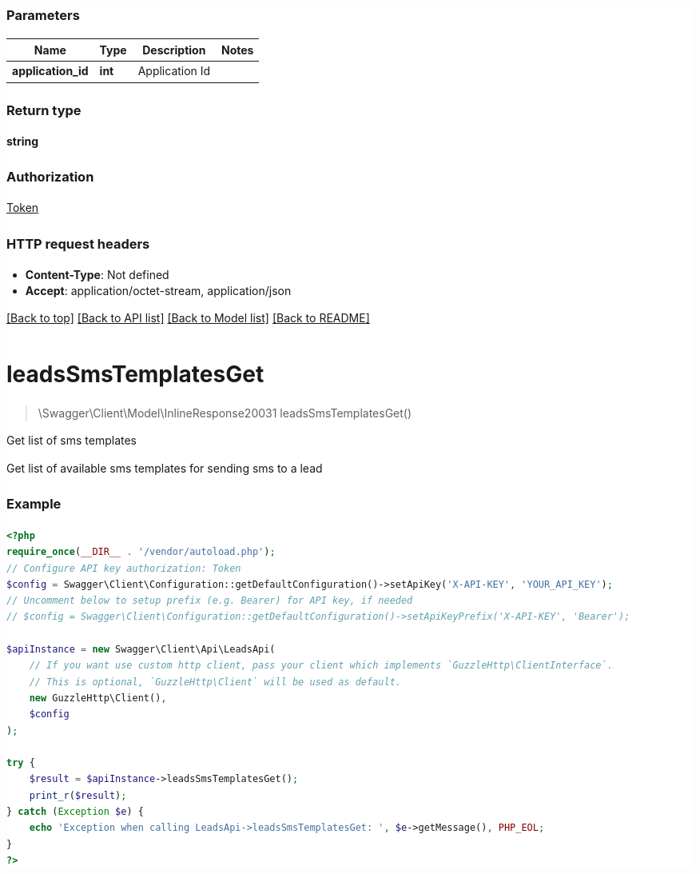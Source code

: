 ### Parameters

Name | Type | Description  | Notes
------------- | ------------- | ------------- | -------------
 **application_id** | **int**| Application Id |

### Return type

**string**

### Authorization

[Token](../../README.md#Token)

### HTTP request headers

 - **Content-Type**: Not defined
 - **Accept**: application/octet-stream, application/json

[[Back to top]](#) [[Back to API list]](../../README.md#documentation-for-api-endpoints) [[Back to Model list]](../../README.md#documentation-for-models) [[Back to README]](../../README.md)

# **leadsSmsTemplatesGet**
> \Swagger\Client\Model\InlineResponse20031 leadsSmsTemplatesGet()

Get list of sms templates

Get list of available sms templates for sending sms to a lead

### Example
```php
<?php
require_once(__DIR__ . '/vendor/autoload.php');
// Configure API key authorization: Token
$config = Swagger\Client\Configuration::getDefaultConfiguration()->setApiKey('X-API-KEY', 'YOUR_API_KEY');
// Uncomment below to setup prefix (e.g. Bearer) for API key, if needed
// $config = Swagger\Client\Configuration::getDefaultConfiguration()->setApiKeyPrefix('X-API-KEY', 'Bearer');

$apiInstance = new Swagger\Client\Api\LeadsApi(
    // If you want use custom http client, pass your client which implements `GuzzleHttp\ClientInterface`.
    // This is optional, `GuzzleHttp\Client` will be used as default.
    new GuzzleHttp\Client(),
    $config
);

try {
    $result = $apiInstance->leadsSmsTemplatesGet();
    print_r($result);
} catch (Exception $e) {
    echo 'Exception when calling LeadsApi->leadsSmsTemplatesGet: ', $e->getMessage(), PHP_EOL;
}
?>
```
